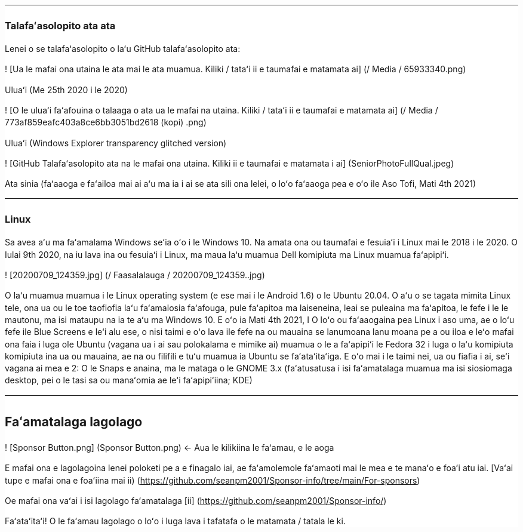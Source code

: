 ***

### Talafaʻasolopito ata ata

Lenei o se talafaʻasolopito o laʻu GitHub talafaʻasolopito ata:

! [Ua le mafai ona utaina le ata mai le ata muamua. Kiliki / tataʻi ii e taumafai e matamata ai] (/ Media / 65933340.png)

Uluaʻi (Me 25th 2020 i le 2020)

! [O le uluaʻi faʻafouina o talaaga o ata ua le mafai na utaina. Kiliki / tataʻi ii e taumafai e matamata ai] (/ Media / 773af859eafc403a8ce6bb3051bd2618 (kopi) .png)

Uluaʻi (Windows Explorer transparency glitched version)

! [GitHub Talafaʻasolopito ata na le mafai ona utaina. Kiliki ii e taumafai e matamata i ai] (SeniorPhotoFullQual.jpeg)

Ata sinia (faʻaaoga e faʻailoa mai ai aʻu ma ia i ai se ata sili ona lelei, o loʻo faʻaaoga pea e oʻo ile Aso Tofi, Mati 4th 2021)

***

### Linux

Sa avea aʻu ma faʻamalama Windows seʻia oʻo i le Windows 10. Na amata ona ou taumafai e fesuiaʻi i Linux mai le 2018 i le 2020. O Iulai 9th 2020, na iu lava ina ou fesuiaʻi i Linux, ma maua laʻu muamua Dell komipiuta ma Linux muamua faʻapipiʻi.

! [20200709_124359.jpg] (/ Faasalalauga / 20200709_124359..jpg)

O laʻu muamua muamua i le Linux operating system (e ese mai i le Android 1.6) o le Ubuntu 20.04. O aʻu o se tagata mimita Linux tele, ona ua ou le toe taofiofia laʻu faʻamalosia faʻafouga, pule faʻapitoa ma laiseneina, leai se puleaina ma faʻapitoa, le fefe i le le mautonu, ma isi mataupu na ia te aʻu ma Windows 10. E oʻo ia Mati 4th 2021, I O loʻo ou faʻaaogaina pea Linux i aso uma, ae o loʻu fefe ile Blue Screens e leʻi alu ese, o nisi taimi e oʻo lava ile fefe na ou mauaina se lanumoana lanu moana pe a ou iloa e leʻo mafai ona faia i luga ole Ubuntu (vagana ua i ai sau polokalama e mimike ai) muamua o le a faʻapipiʻi le Fedora 32 i luga o laʻu komipiuta komipiuta ina ua ou mauaina, ae na ou filifili e tuʻu muamua ia Ubuntu se faʻataʻitaʻiga. E oʻo mai i le taimi nei, ua ou fiafia i ai, seʻi vagana ai mea e 2: O le Snaps e anaina, ma le mataga o le GNOME 3.x (faʻatusatusa i isi faʻamatalaga muamua ma isi siosiomaga desktop, pei o le tasi sa ou manaʻomia ae leʻi faʻapipiʻiina; KDE)

***

## Faʻamatalaga lagolago

! [Sponsor Button.png] (Sponsor Button.png) <- Aua le kilikiina le faʻamau, e le aoga

E mafai ona e lagolagoina lenei poloketi pe a e finagalo iai, ae faʻamolemole faʻamaoti mai le mea e te manaʻo e foaʻi atu iai. [Vaʻai tupe e mafai ona e foaʻiina mai ii) (https://github.com/seanpm2001/Sponsor-info/tree/main/For-sponsors)

Oe mafai ona vaʻai i isi lagolago faʻamatalaga [ii] (https://github.com/seanpm2001/Sponsor-info/)

Faʻataʻitaʻi! O le faʻamau lagolago o loʻo i luga lava i tafatafa o le matamata / tatala le ki.

